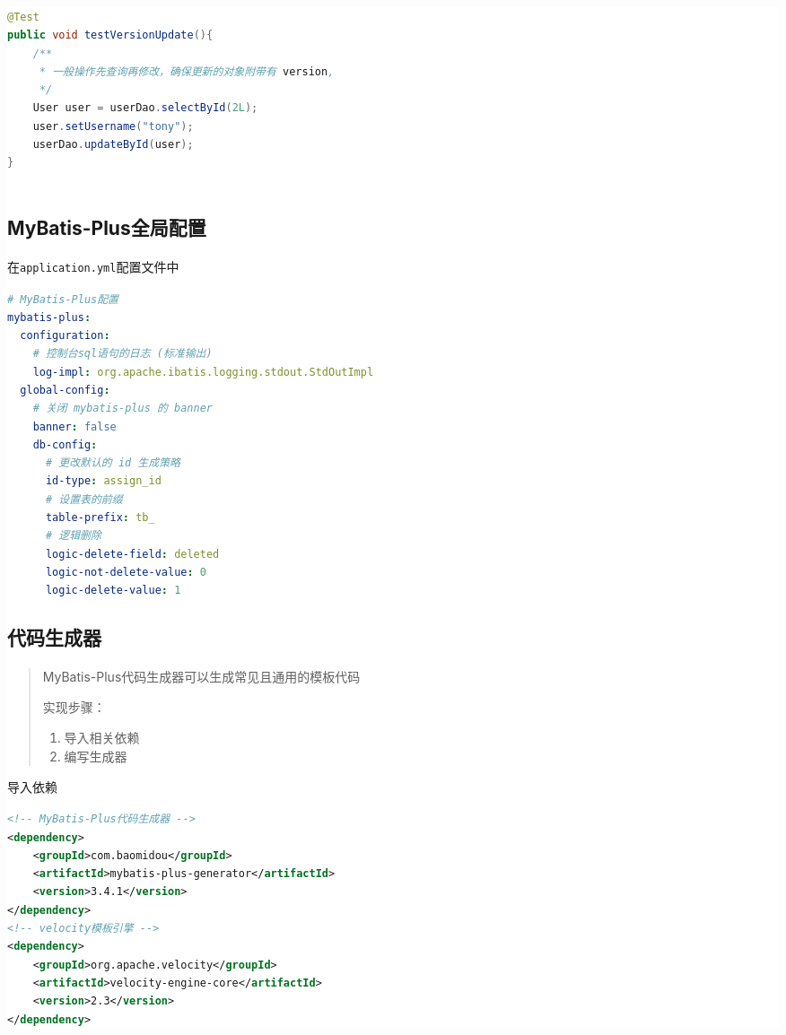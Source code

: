 ```java
@Test
public void testVersionUpdate(){
    /**
     * 一般操作先查询再修改，确保更新的对象附带有 version,
     */
    User user = userDao.selectById(2L);
    user.setUsername("tony");
    userDao.updateById(user);
}
    
```



## MyBatis-Plus全局配置

在`application.yml`配置文件中

```yml
# MyBatis-Plus配置
mybatis-plus:
  configuration:
    # 控制台sql语句的日志 (标准输出)
    log-impl: org.apache.ibatis.logging.stdout.StdOutImpl
  global-config:
    # 关闭 mybatis-plus 的 banner
    banner: false
    db-config:
      # 更改默认的 id 生成策略
      id-type: assign_id
      # 设置表的前缀
      table-prefix: tb_
      # 逻辑删除
      logic-delete-field: deleted
      logic-not-delete-value: 0
      logic-delete-value: 1
```



## 代码生成器

> MyBatis-Plus代码生成器可以生成常见且通用的模板代码
>
> 实现步骤：
>
> 1. 导入相关依赖
> 2. 编写生成器

导入依赖

```xml
<!-- MyBatis-Plus代码生成器 -->
<dependency>
    <groupId>com.baomidou</groupId>
    <artifactId>mybatis-plus-generator</artifactId>
    <version>3.4.1</version>
</dependency>
<!-- velocity模板引擎 -->
<dependency>
    <groupId>org.apache.velocity</groupId>
    <artifactId>velocity-engine-core</artifactId>
    <version>2.3</version>
</dependency>
```
